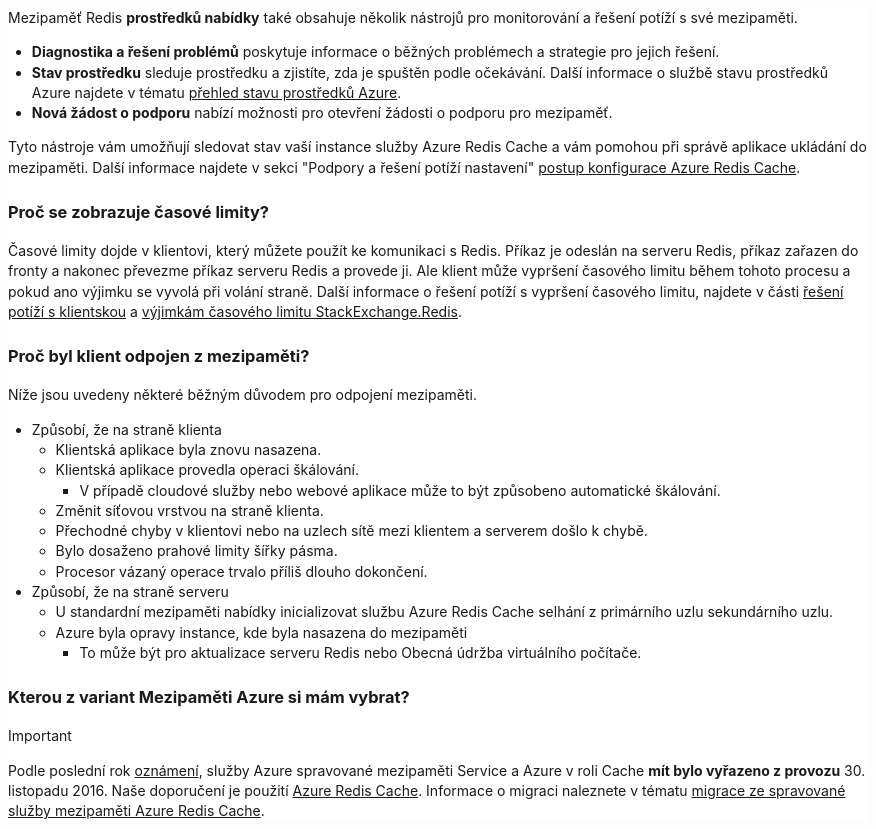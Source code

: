 Mezipaměť Redis **prostředků nabídky** také obsahuje několik nástrojů pro monitorování a řešení potíží s své mezipaměti.

* **Diagnostika a řešení problémů** poskytuje informace o běžných problémech a strategie pro jejich řešení.
* **Stav prostředku** sleduje prostředku a zjistíte, zda je spuštěn podle očekávání. Další informace o službě stavu prostředků Azure najdete v tématu [přehled stavu prostředků Azure](../resource-health/resource-health-overview.md).
* **Nová žádost o podporu** nabízí možnosti pro otevření žádosti o podporu pro mezipaměť.

Tyto nástroje vám umožňují sledovat stav vaší instance služby Azure Redis Cache a vám pomohou při správě aplikace ukládání do mezipaměti. Další informace najdete v sekci "Podpory a řešení potíží nastavení" [postup konfigurace Azure Redis Cache](cache-configure.md).

<a name="cache-timeouts"></a>

### <a name="why-am-i-seeing-timeouts"></a>Proč se zobrazuje časové limity?
Časové limity dojde v klientovi, který můžete použít ke komunikaci s Redis. Příkaz je odeslán na serveru Redis, příkaz zařazen do fronty a nakonec převezme příkaz serveru Redis a provede ji. Ale klient může vypršení časového limitu během tohoto procesu a pokud ano výjimku se vyvolá při volání straně. Další informace o řešení potíží s vypršení časového limitu, najdete v části [řešení potíží s klientskou](cache-how-to-troubleshoot.md#client-side-troubleshooting) a [výjimkám časového limitu StackExchange.Redis](cache-how-to-troubleshoot.md#stackexchangeredis-timeout-exceptions).

<a name="cache-disconnect"></a>

### <a name="why-was-my-client-disconnected-from-the-cache"></a>Proč byl klient odpojen z mezipaměti?
Níže jsou uvedeny některé běžným důvodem pro odpojení mezipaměti.

* Způsobí, že na straně klienta
  * Klientská aplikace byla znovu nasazena.
  * Klientská aplikace provedla operaci škálování.
    * V případě cloudové služby nebo webové aplikace může to být způsobeno automatické škálování.
  * Změnit síťovou vrstvou na straně klienta.
  * Přechodné chyby v klientovi nebo na uzlech sítě mezi klientem a serverem došlo k chybě.
  * Bylo dosaženo prahové limity šířky pásma.
  * Procesor vázaný operace trvalo příliš dlouho dokončení.
* Způsobí, že na straně serveru
  * U standardní mezipaměti nabídky inicializovat službu Azure Redis Cache selhání z primárního uzlu sekundárního uzlu.
  * Azure byla opravy instance, kde byla nasazena do mezipaměti
    * To může být pro aktualizace serveru Redis nebo Obecná údržba virtuálního počítače.

### <a name="which-azure-cache-offering-is-right-for-me"></a>Kterou z variant Mezipaměti Azure si mám vybrat?
> [!IMPORTANT]
> Podle poslední rok [oznámení](https://azure.microsoft.com/blog/azure-managed-cache-and-in-role-cache-services-to-be-retired-on-11-30-2016/), služby Azure spravované mezipaměti Service a Azure v roli Cache **mít bylo vyřazeno z provozu** 30. listopadu 2016. Naše doporučení je použití [Azure Redis Cache](https://azure.microsoft.com/services/cache/). Informace o migraci naleznete v tématu [migrace ze spravované služby mezipaměti Azure Redis Cache](cache-migrate-to-redis.md).
>
>


["minIoThreads" configuration setting]: https://msdn.microsoft.com/library/vstudio/7w2sway1(v=vs.100).aspx